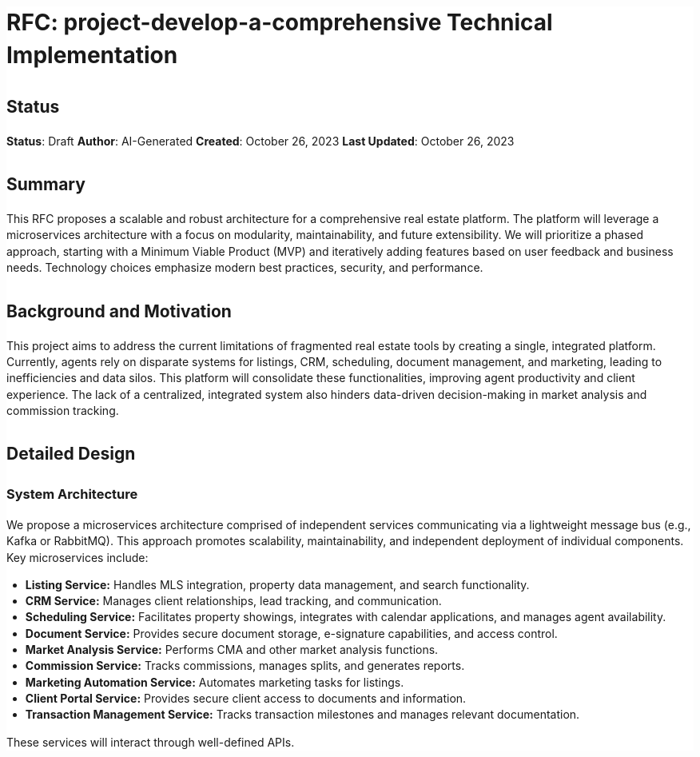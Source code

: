 # RFC: project-develop-a-comprehensive Technical Implementation

## Status
**Status**: Draft
**Author**: AI-Generated
**Created**: October 26, 2023
**Last Updated**: October 26, 2023

## Summary

This RFC proposes a scalable and robust architecture for a comprehensive real estate platform.  The platform will leverage a microservices architecture with a focus on modularity, maintainability, and future extensibility.  We will prioritize a phased approach, starting with a Minimum Viable Product (MVP) and iteratively adding features based on user feedback and business needs.  Technology choices emphasize modern best practices, security, and performance.

## Background and Motivation

This project aims to address the current limitations of fragmented real estate tools by creating a single, integrated platform.  Currently, agents rely on disparate systems for listings, CRM, scheduling, document management, and marketing, leading to inefficiencies and data silos. This platform will consolidate these functionalities, improving agent productivity and client experience.  The lack of a centralized, integrated system also hinders data-driven decision-making in market analysis and commission tracking.

## Detailed Design

### System Architecture

We propose a microservices architecture comprised of independent services communicating via a lightweight message bus (e.g., Kafka or RabbitMQ). This approach promotes scalability, maintainability, and independent deployment of individual components.  Key microservices include:

* **Listing Service:**  Handles MLS integration, property data management, and search functionality.
* **CRM Service:** Manages client relationships, lead tracking, and communication.
* **Scheduling Service:**  Facilitates property showings, integrates with calendar applications, and manages agent availability.
* **Document Service:** Provides secure document storage, e-signature capabilities, and access control.
* **Market Analysis Service:**  Performs CMA and other market analysis functions.
* **Commission Service:** Tracks commissions, manages splits, and generates reports.
* **Marketing Automation Service:** Automates marketing tasks for listings.
* **Client Portal Service:**  Provides secure client access to documents and information.
* **Transaction Management Service:** Tracks transaction milestones and manages relevant documentation.

These services will interact through well-defined APIs.
